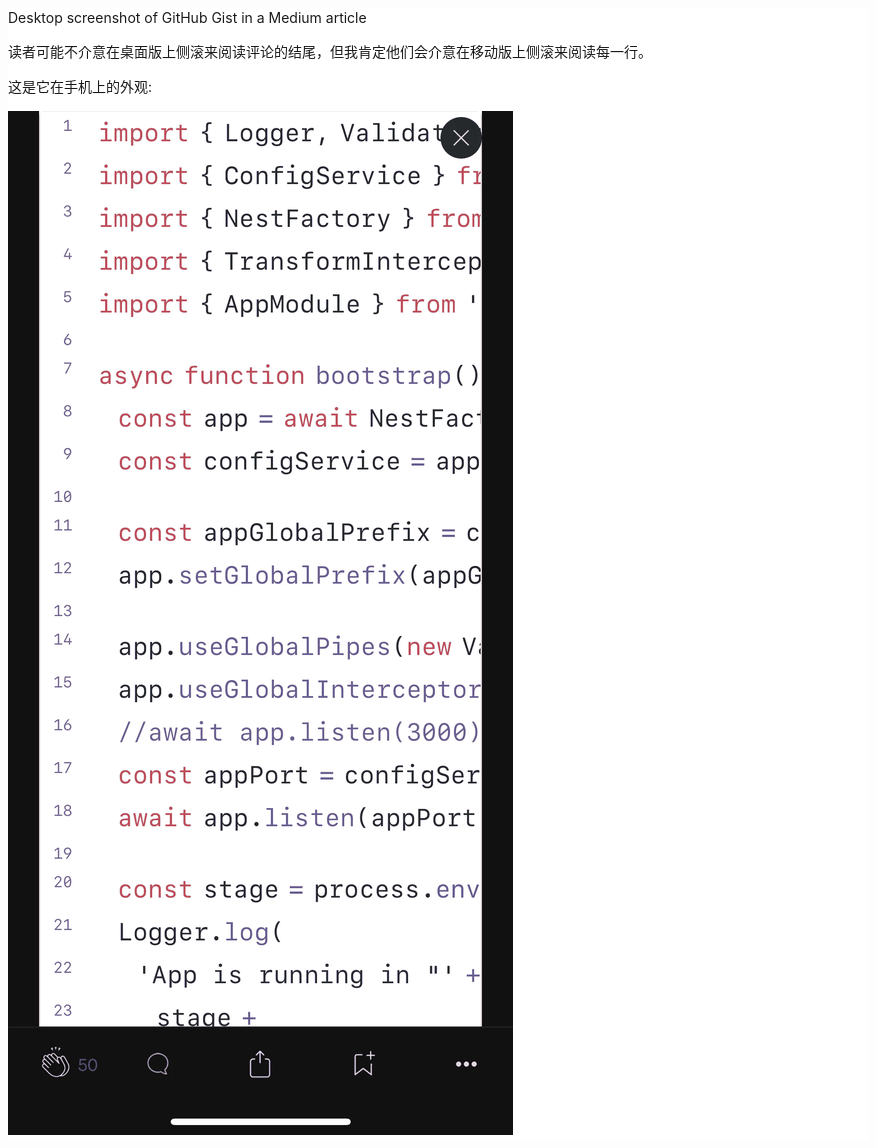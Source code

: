 Desktop screenshot of GitHub Gist in a Medium article

读者可能不介意在桌面版上侧滚来阅读评论的结尾，但我肯定他们会介意在移动版上侧滚来阅读每一行。

这是它在手机上的外观:

![](img/b28e204677ecd05d325e057a9b8e8f3e.png)

